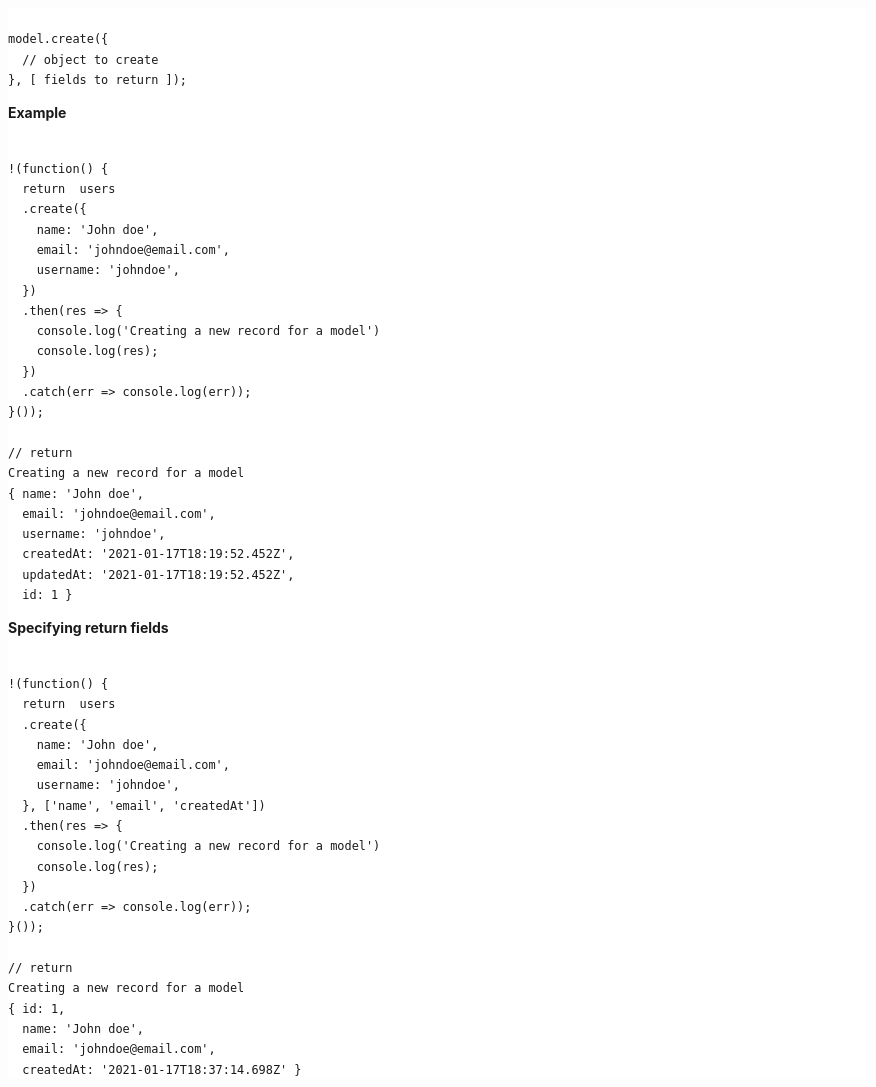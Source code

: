 ```

model.create({
  // object to create
}, [ fields to return ]);

```

**Example**

```

!(function() {
  return  users
  .create({
    name: 'John doe',
    email: 'johndoe@email.com',
    username: 'johndoe',
  })
  .then(res => {
    console.log('Creating a new record for a model')
    console.log(res);
  })
  .catch(err => console.log(err));
}());

// return
Creating a new record for a model
{ name: 'John doe',
  email: 'johndoe@email.com',
  username: 'johndoe',
  createdAt: '2021-01-17T18:19:52.452Z',
  updatedAt: '2021-01-17T18:19:52.452Z',
  id: 1 }

```

**Specifying return fields**

```

!(function() {
  return  users
  .create({
    name: 'John doe',
    email: 'johndoe@email.com',
    username: 'johndoe',
  }, ['name', 'email', 'createdAt'])
  .then(res => {
    console.log('Creating a new record for a model')
    console.log(res);
  })
  .catch(err => console.log(err));
}());

// return 
Creating a new record for a model
{ id: 1,
  name: 'John doe',
  email: 'johndoe@email.com',
  createdAt: '2021-01-17T18:37:14.698Z' }

```
